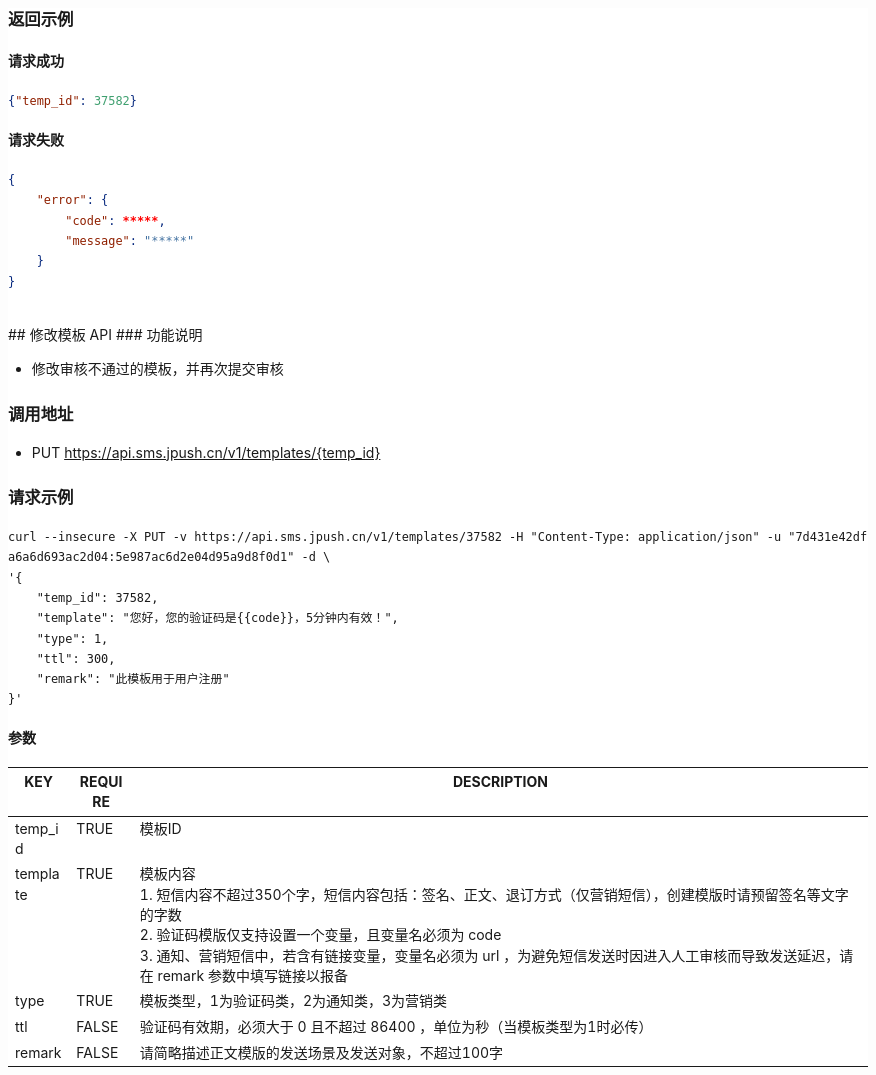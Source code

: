 ### 返回示例

#### 请求成功

```json
{"temp_id": 37582}
```

#### 请求失败

```json
{
    "error": {
        "code": *****,
        "message": "*****"
    }
}
```


<br/>  
## 修改模板 API
### 功能说明

- 修改审核不通过的模板，并再次提交审核

### 调用地址

- PUT https://api.sms.jpush.cn/v1/templates/{temp_id}

### 请求示例

```
curl --insecure -X PUT -v https://api.sms.jpush.cn/v1/templates/37582 -H "Content-Type: application/json" -u "7d431e42dfa6a6d693ac2d04:5e987ac6d2e04d95a9d8f0d1" -d \
'{
    "temp_id": 37582,
    "template": "您好，您的验证码是{{code}}，5分钟内有效！",
    "type": 1,
    "ttl": 300,
    "remark": "此模板用于用户注册"
}'
```

#### 参数

|KEY|REQUIRE|DESCRIPTION|
|----|----|----|
|temp_id|TRUE|模板ID|
|template|TRUE|模板内容<br>1. 短信内容不超过350个字，短信内容包括：签名、正文、退订方式（仅营销短信），创建模版时请预留签名等文字的字数<br>2. 验证码模版仅支持设置一个变量，且变量名必须为 code<br>3. 通知、营销短信中，若含有链接变量，变量名必须为 url ，为避免短信发送时因进入人工审核而导致发送延迟，请在 remark 参数中填写链接以报备|
|type|TRUE|模板类型，1为验证码类，2为通知类，3为营销类|
|ttl|FALSE|验证码有效期，必须大于 0 且不超过 86400 ，单位为秒（当模板类型为1时必传）|
|remark|FALSE|请简略描述正文模版的发送场景及发送对象，不超过100字|
